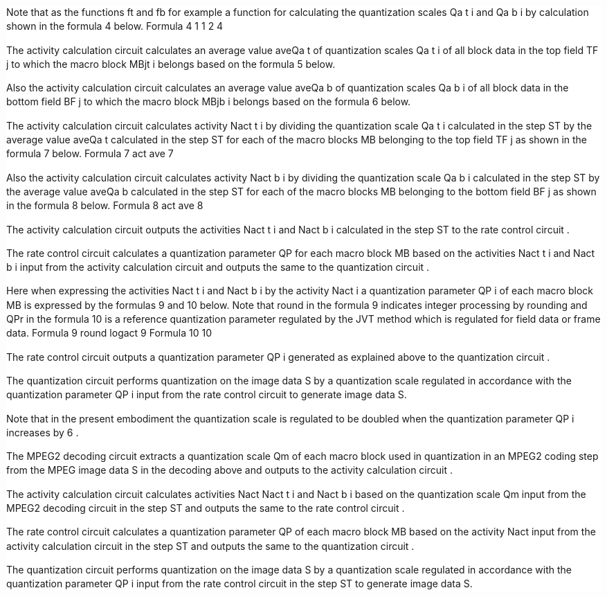Note that as the functions ft and fb for example a function for calculating the quantization scales Qa t i and Qa b i by calculation shown in the formula 4 below. Formula 4 1 1 2 4 

The activity calculation circuit calculates an average value aveQa t of quantization scales Qa t i of all block data in the top field TF j to which the macro block MBjt i belongs based on the formula 5 below.

Also the activity calculation circuit calculates an average value aveQa b of quantization scales Qa b i of all block data in the bottom field BF j to which the macro block MBjb i belongs based on the formula 6 below.

The activity calculation circuit calculates activity Nact t i by dividing the quantization scale Qa t i calculated in the step ST by the average value aveQa t calculated in the step ST for each of the macro blocks MB belonging to the top field TF j as shown in the formula 7 below. Formula 7 act ave 7 

Also the activity calculation circuit calculates activity Nact b i by dividing the quantization scale Qa b i calculated in the step ST by the average value aveQa b calculated in the step ST for each of the macro blocks MB belonging to the bottom field BF j as shown in the formula 8 below. Formula 8 act ave 8 

The activity calculation circuit outputs the activities Nact t i and Nact b i calculated in the step ST to the rate control circuit .

The rate control circuit calculates a quantization parameter QP for each macro block MB based on the activities Nact t i and Nact b i input from the activity calculation circuit and outputs the same to the quantization circuit .

Here when expressing the activities Nact t i and Nact b i by the activity Nact i a quantization parameter QP i of each macro block MB is expressed by the formulas 9 and 10 below. Note that round in the formula 9 indicates integer processing by rounding and QPr in the formula 10 is a reference quantization parameter regulated by the JVT method which is regulated for field data or frame data. Formula 9 round logact 9 Formula 10 10 

The rate control circuit outputs a quantization parameter QP i generated as explained above to the quantization circuit .

The quantization circuit performs quantization on the image data S by a quantization scale regulated in accordance with the quantization parameter QP i input from the rate control circuit to generate image data S.

Note that in the present embodiment the quantization scale is regulated to be doubled when the quantization parameter QP i increases by 6 .

The MPEG2 decoding circuit extracts a quantization scale Qm of each macro block used in quantization in an MPEG2 coding step from the MPEG image data S in the decoding above and outputs to the activity calculation circuit .

The activity calculation circuit calculates activities Nact Nact t i and Nact b i based on the quantization scale Qm input from the MPEG2 decoding circuit in the step ST and outputs the same to the rate control circuit .

The rate control circuit calculates a quantization parameter QP of each macro block MB based on the activity Nact input from the activity calculation circuit in the step ST and outputs the same to the quantization circuit .

The quantization circuit performs quantization on the image data S by a quantization scale regulated in accordance with the quantization parameter QP i input from the rate control circuit in the step ST to generate image data S.
